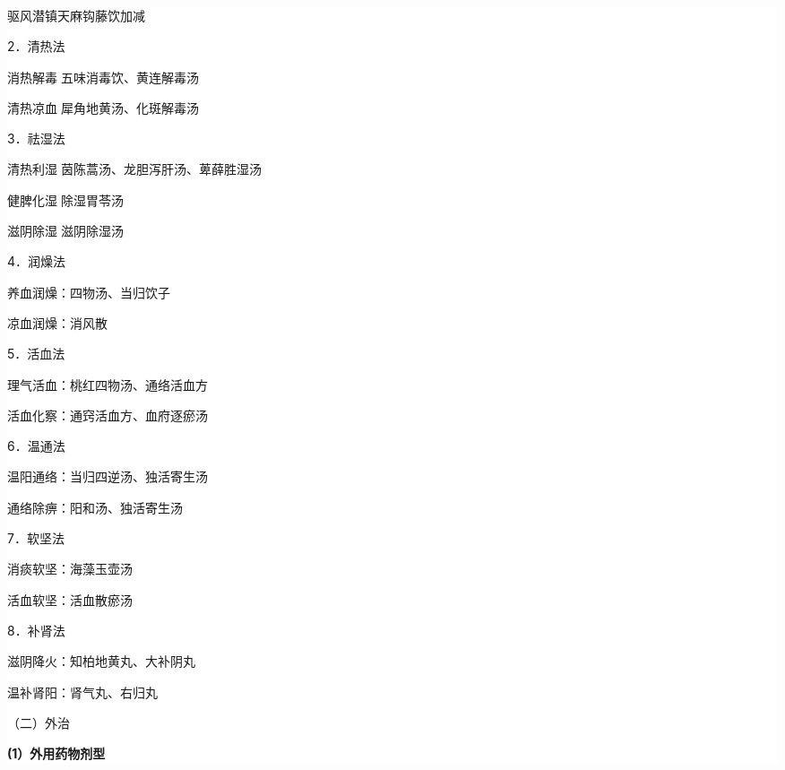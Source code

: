 驱风潜镇天麻钩藤饮加减

 

2．清热法

消热解毒  五味消毒饮、黄连解毒汤

清热凉血  犀角地黄汤、化斑解毒汤

 

3．祛湿法

清热利湿  茵陈蒿汤、龙胆泻肝汤、萆薛胜湿汤

健脾化湿  除湿胃苓汤

滋阴除湿  滋阴除湿汤

 

4．润燥法

养血润燥：四物汤、当归饮子

凉血润燥：消风散

 

 

5．活血法

理气活血：桃红四物汤、通络活血方

活血化察：通窍活血方、血府逐瘀汤

 

6．温通法

温阳通络：当归四逆汤、独活寄生汤

通络除痹：阳和汤、独活寄生汤

 

 

7．软坚法

消痰软坚：海藻玉壶汤

活血软坚：活血散瘀汤

 

8．补肾法

滋阴降火：知柏地黄丸、大补阴丸

温补肾阳：肾气丸、右归丸

 

 

（二）外治

**(1）外用药物剂型**
